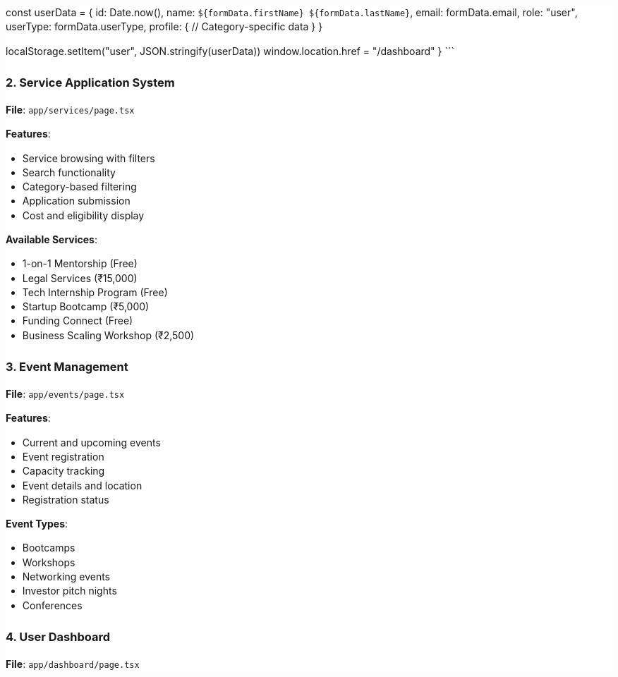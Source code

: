  const userData = {
    id: Date.now(),
    name: `${formData.firstName} ${formData.lastName}`,
    email: formData.email,
    role: "user",
    userType: formData.userType,
    profile: {
      // Category-specific data
    }
  }

  localStorage.setItem("user", JSON.stringify(userData))
  window.location.href = "/dashboard"
}
\`\`\`

### 2. Service Application System
**File**: `app/services/page.tsx`

**Features**:
- Service browsing with filters
- Search functionality
- Category-based filtering
- Application submission
- Cost and eligibility display

**Available Services**:
- 1-on-1 Mentorship (Free)
- Legal Services (₹15,000)
- Tech Internship Program (Free)
- Startup Bootcamp (₹5,000)
- Funding Connect (Free)
- Business Scaling Workshop (₹2,500)

### 3. Event Management
**File**: `app/events/page.tsx`

**Features**:
- Current and upcoming events
- Event registration
- Capacity tracking
- Event details and location
- Registration status

**Event Types**:
- Bootcamps
- Workshops
- Networking events
- Investor pitch nights
- Conferences

### 4. User Dashboard
**File**: `app/dashboard/page.tsx`
